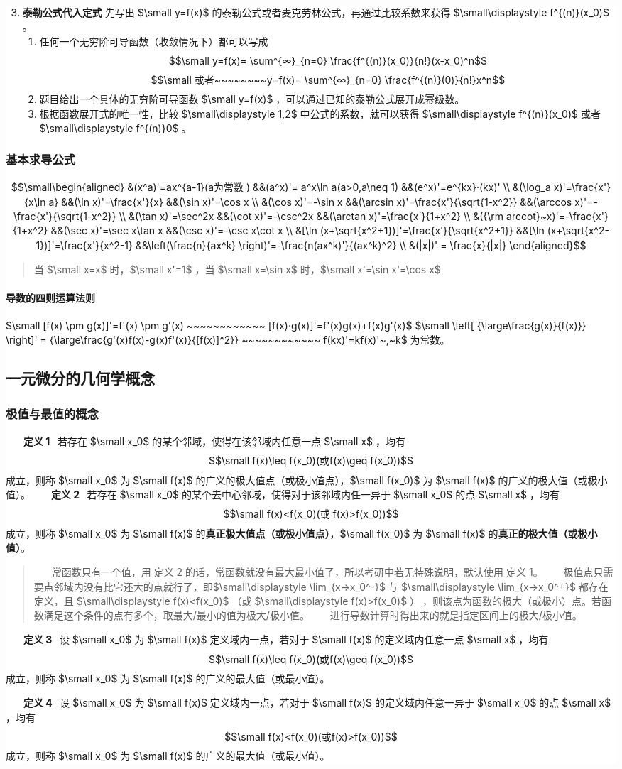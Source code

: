 3. **泰勒公式代入定式**
   先写出 $\small y=f(x)$ 的泰勒公式或者麦克劳林公式，再通过比较系数来获得 $\small\displaystyle f^{(n)}(x_0)$ 。
   1. 任何一个无穷阶可导函数（收敛情况下）都可以写成 $$\small y=f(x)= \sum^{∞}_{n=0} \frac{f^{(n)}(x_0)}{n!}(x-x_0)^n$$ $$\small 或者~~~~~~~~y=f(x)= \sum^{∞}_{n=0} \frac{f^{(n)}(0)}{n!}x^n$$
   2. 题目给出一个具体的无穷阶可导函数 $\small y=f(x)$ ，可以通过已知的泰勒公式展开成幂级数。
   3. 根据函数展开式的唯一性，比较 $\small\displaystyle 1,2$ 中公式的系数，就可以获得 $\small\displaystyle f^{(n)}(x_0)$ 或者 $\small\displaystyle f^{(n)}0$ 。

### 基本求导公式

$$\small\begin{aligned}
 &(x^a)'=ax^{a-1}(a为常数 )  &&(a^x)'= a^x\ln a(a>0,a\neq 1)  &&(e^x)'=e^{kx}·(kx)'
\\ &(\log_a x)'=\frac{x'}{x\ln a}  &&(\ln x)'=\frac{x'}{x}  &&(\sin x)'=\cos x
\\ &(\cos x)'=-\sin x  &&(\arcsin x)'=\frac{x'}{\sqrt{1-x^2}}  &&(\arccos x)'=-\frac{x'}{\sqrt{1-x^2}}
\\ &(\tan x)'=\sec^2x  &&(\cot x)'=-\csc^2x  &&(\arctan x)'=\frac{x'}{1+x^2}
\\ &({\rm arccot}~x)'=-\frac{x'}{1+x^2}  &&(\sec x)'=\sec x\tan x  &&(\csc x)'=-\csc x\cot x
\\ &[\ln (x+\sqrt{x^2+1})]'=\frac{x'}{\sqrt{x^2+1}}  &&[\ln (x+\sqrt{x^2-1})]'=\frac{x'}{x^2-1}  &&\left(\frac{n}{ax^k} \right)'=-\frac{n(ax^k)'}{(ax^k)^2}
\\ &(|x|)' = \frac{x}{|x|}
\end{aligned}$$

> 当 $\small x=x$ 时，$\small x'=1$ ，当 $\small x=\sin x$ 时，$\small x'=\sin x'=\cos x$

#### 导数的四则运算法则

$\small [f(x) \pm g(x)]'=f'(x) \pm g'(x) ~~~~~~~~~~~~ [f(x)·g(x)]'=f'(x)g(x)+f(x)g'(x)$
$\small \left[ {\large\frac{g(x)}{f(x)}} \right]' = {\large\frac{g'(x)f(x)-g(x)f'(x)}{[f(x)]^2}} ~~~~~~~~~~~~ f(kx)'=kf(x)'~,~k$ 为常数。

<div STYLE="page-break-after: always;"></div>

## 一元微分的几何学概念

### 极值与最值的概念

&emsp;&ensp; **定义 $1~~$** 若存在 $\small x_0$ 的某个邻域，使得在该邻域内任意一点 $\small x$ ，均有 $$\small f(x)\leq f(x_0)(或f(x)\geq f(x_0))$$ 成立，则称 $\small x_0$ 为 $\small f(x)$ 的广义的极大值点（或极小值点），$\small f(x_0)$ 为 $\small f(x)$ 的广义的极大值（或极小值）。
&emsp;&ensp; **定义 $2~~$** 若存在 $\small x_0$ 的某个去中心邻域，使得对于该邻域内任一异于 $\small x_0$ 的点 $\small x$ ，均有 $$\small f(x)<f(x_0)(或 f(x)>f(x_0))$$ 成立，则称 $\small x_0$ 为 $\small f(x)$ 的**真正极大值点（或极小值点）**，$\small f(x_0)$ 为 $\small f(x)$ 的**真正的极大值（或极小值）**。

> &emsp;&ensp; 常函数只有一个值，用 定义 2 的话，常函数就没有最大最小值了，所以考研中若无特殊说明，默认使用 定义 1。
> &emsp;&ensp; 极值点只需要点邻域内没有比它还大的点就行了，即$\small\displaystyle \lim_{x→x_0^-}$ 与 $\small\displaystyle \lim_{x→x_0^+}$ 都存在定义，且 $\small\displaystyle f(x)<f(x_0)$ （或 $\small\displaystyle f(x)>f(x_0)$ ） ，则该点为函数的极大（或极小）点。若函数满足这个条件的点有多个，取最大/最小的值为极大/极小值。
> &emsp;&ensp; 进行导数计算时得出来的就是指定区间上的极大/极小值。

&emsp;&ensp; **定义 $3~~$** 设 $\small x_0$ 为 $\small f(x)$ 定义域内一点，若对于 $\small f(x)$ 的定义域内任意一点 $\small x$ ，均有 $$\small f(x)\leq f(x_0)(或f(x)\geq f(x_0))$$ 成立，则称 $\small x_0$ 为 $\small f(x)$ 的广义的最大值（或最小值）。

&emsp;&ensp; **定义 $4~~$** 设 $\small x_0$ 为 $\small f(x)$ 定义域内一点，若对于 $\small f(x)$ 的定义域内任意一异于 $\small x_0$ 的点 $\small x$ ，均有 $$\small f(x)<f(x_0)(或f(x)>f(x_0))$$ 成立，则称 $\small x_0$ 为 $\small f(x)$ 的广义的最大值（或最小值）。
